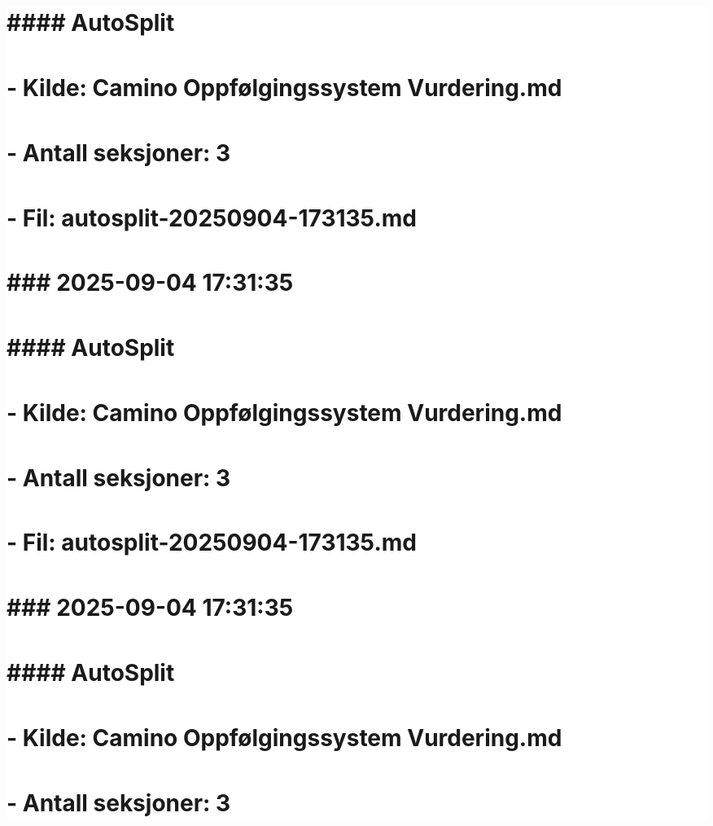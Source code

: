 # \#### AutoSplit

# \- Kilde: Camino Oppfølgingssystem Vurdering.md

# \- Antall seksjoner: 3

# \- Fil: autosplit-20250904-173135.md

#

#

#

#

# \### 2025-09-04 17:31:35

# \#### AutoSplit

# \- Kilde: Camino Oppfølgingssystem Vurdering.md

# \- Antall seksjoner: 3

# \- Fil: autosplit-20250904-173135.md

#

#

#

#

# \### 2025-09-04 17:31:35

# \#### AutoSplit

# \- Kilde: Camino Oppfølgingssystem Vurdering.md

# \- Antall seksjoner: 3
